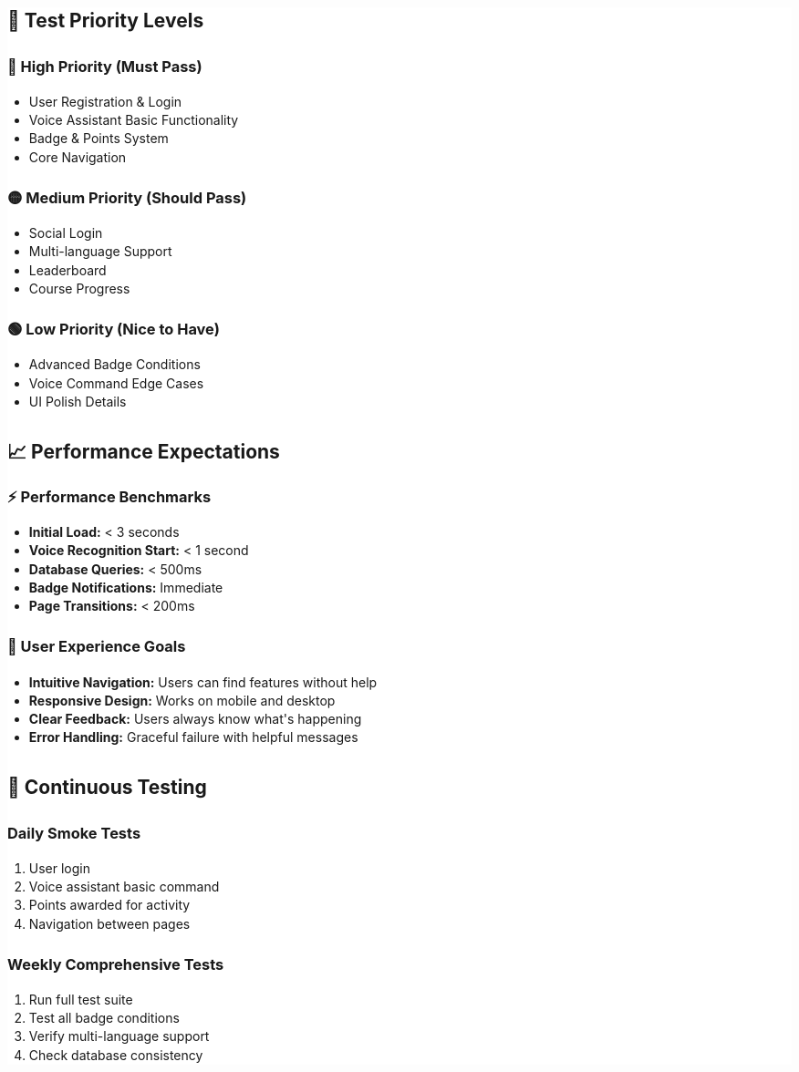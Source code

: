 ## 🚦 Test Priority Levels

### 🔴 High Priority (Must Pass)
- User Registration & Login
- Voice Assistant Basic Functionality  
- Badge & Points System
- Core Navigation

### 🟡 Medium Priority (Should Pass)
- Social Login
- Multi-language Support
- Leaderboard
- Course Progress

### 🟢 Low Priority (Nice to Have)
- Advanced Badge Conditions
- Voice Command Edge Cases
- UI Polish Details

## 📈 Performance Expectations

### ⚡ Performance Benchmarks
- **Initial Load:** < 3 seconds
- **Voice Recognition Start:** < 1 second
- **Database Queries:** < 500ms
- **Badge Notifications:** Immediate
- **Page Transitions:** < 200ms

### 🎯 User Experience Goals
- **Intuitive Navigation:** Users can find features without help
- **Responsive Design:** Works on mobile and desktop
- **Clear Feedback:** Users always know what's happening
- **Error Handling:** Graceful failure with helpful messages

## 🔄 Continuous Testing

### Daily Smoke Tests
1. User login
2. Voice assistant basic command
3. Points awarded for activity
4. Navigation between pages

### Weekly Comprehensive Tests  
1. Run full test suite
2. Test all badge conditions
3. Verify multi-language support
4. Check database consistency
